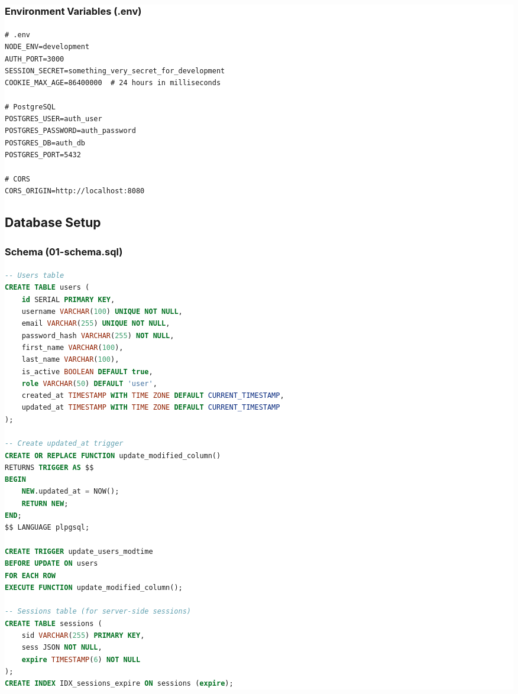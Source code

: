 ### Environment Variables (.env)

```
# .env
NODE_ENV=development
AUTH_PORT=3000
SESSION_SECRET=something_very_secret_for_development
COOKIE_MAX_AGE=86400000  # 24 hours in milliseconds

# PostgreSQL
POSTGRES_USER=auth_user
POSTGRES_PASSWORD=auth_password
POSTGRES_DB=auth_db
POSTGRES_PORT=5432

# CORS
CORS_ORIGIN=http://localhost:8080
```

## Database Setup

### Schema (01-schema.sql)

```sql
-- Users table
CREATE TABLE users (
    id SERIAL PRIMARY KEY,
    username VARCHAR(100) UNIQUE NOT NULL,
    email VARCHAR(255) UNIQUE NOT NULL,
    password_hash VARCHAR(255) NOT NULL,
    first_name VARCHAR(100),
    last_name VARCHAR(100),
    is_active BOOLEAN DEFAULT true,
    role VARCHAR(50) DEFAULT 'user',
    created_at TIMESTAMP WITH TIME ZONE DEFAULT CURRENT_TIMESTAMP,
    updated_at TIMESTAMP WITH TIME ZONE DEFAULT CURRENT_TIMESTAMP
);

-- Create updated_at trigger
CREATE OR REPLACE FUNCTION update_modified_column()
RETURNS TRIGGER AS $$
BEGIN
    NEW.updated_at = NOW();
    RETURN NEW;
END;
$$ LANGUAGE plpgsql;

CREATE TRIGGER update_users_modtime
BEFORE UPDATE ON users
FOR EACH ROW
EXECUTE FUNCTION update_modified_column();

-- Sessions table (for server-side sessions)
CREATE TABLE sessions (
    sid VARCHAR(255) PRIMARY KEY,
    sess JSON NOT NULL,
    expire TIMESTAMP(6) NOT NULL
);
CREATE INDEX IDX_sessions_expire ON sessions (expire);
```
